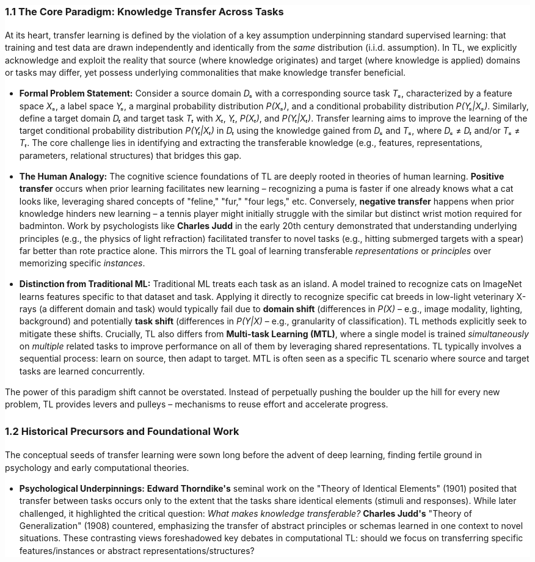 ### 1.1 The Core Paradigm: Knowledge Transfer Across Tasks

At its heart, transfer learning is defined by the violation of a key assumption underpinning standard supervised learning: that training and test data are drawn independently and identically from the *same* distribution (i.i.d. assumption). In TL, we explicitly acknowledge and exploit the reality that source (where knowledge originates) and target (where knowledge is applied) domains or tasks may differ, yet possess underlying commonalities that make knowledge transfer beneficial.

*   **Formal Problem Statement:** Consider a source domain *Dₛ* with a corresponding source task *Tₛ*, characterized by a feature space *Xₛ*, a label space *Yₛ*, a marginal probability distribution *P(Xₛ)*, and a conditional probability distribution *P(Yₛ|Xₛ)*. Similarly, define a target domain *Dₜ* and target task *Tₜ* with *Xₜ*, *Yₜ*, *P(Xₜ)*, and *P(Yₜ|Xₜ)*. Transfer learning aims to improve the learning of the target conditional probability distribution *P(Yₜ|Xₜ)* in *Dₜ* using the knowledge gained from *Dₛ* and *Tₛ*, where *Dₛ* ≠ *Dₜ* and/or *Tₛ* ≠ *Tₜ*. The core challenge lies in identifying and extracting the transferable knowledge (e.g., features, representations, parameters, relational structures) that bridges this gap.

*   **The Human Analogy:** The cognitive science foundations of TL are deeply rooted in theories of human learning. **Positive transfer** occurs when prior learning facilitates new learning – recognizing a puma is faster if one already knows what a cat looks like, leveraging shared concepts of "feline," "fur," "four legs," etc. Conversely, **negative transfer** happens when prior knowledge hinders new learning – a tennis player might initially struggle with the similar but distinct wrist motion required for badminton. Work by psychologists like **Charles Judd** in the early 20th century demonstrated that understanding underlying principles (e.g., the physics of light refraction) facilitated transfer to novel tasks (e.g., hitting submerged targets with a spear) far better than rote practice alone. This mirrors the TL goal of learning transferable *representations* or *principles* over memorizing specific *instances*.

*   **Distinction from Traditional ML:** Traditional ML treats each task as an island. A model trained to recognize cats on ImageNet learns features specific to that dataset and task. Applying it directly to recognize specific cat breeds in low-light veterinary X-rays (a different domain and task) would typically fail due to **domain shift** (differences in *P(X)* – e.g., image modality, lighting, background) and potentially **task shift** (differences in *P(Y|X)* – e.g., granularity of classification). TL methods explicitly seek to mitigate these shifts. Crucially, TL also differs from **Multi-task Learning (MTL)**, where a single model is trained *simultaneously* on *multiple* related tasks to improve performance on all of them by leveraging shared representations. TL typically involves a sequential process: learn on source, then adapt to target. MTL is often seen as a specific TL scenario where source and target tasks are learned concurrently.

The power of this paradigm shift cannot be overstated. Instead of perpetually pushing the boulder up the hill for every new problem, TL provides levers and pulleys – mechanisms to reuse effort and accelerate progress.

### 1.2 Historical Precursors and Foundational Work

The conceptual seeds of transfer learning were sown long before the advent of deep learning, finding fertile ground in psychology and early computational theories.

*   **Psychological Underpinnings:** **Edward Thorndike's** seminal work on the "Theory of Identical Elements" (1901) posited that transfer between tasks occurs only to the extent that the tasks share identical elements (stimuli and responses). While later challenged, it highlighted the critical question: *What makes knowledge transferable?* **Charles Judd's** "Theory of Generalization" (1908) countered, emphasizing the transfer of abstract principles or schemas learned in one context to novel situations. These contrasting views foreshadowed key debates in computational TL: should we focus on transferring specific features/instances or abstract representations/structures?
